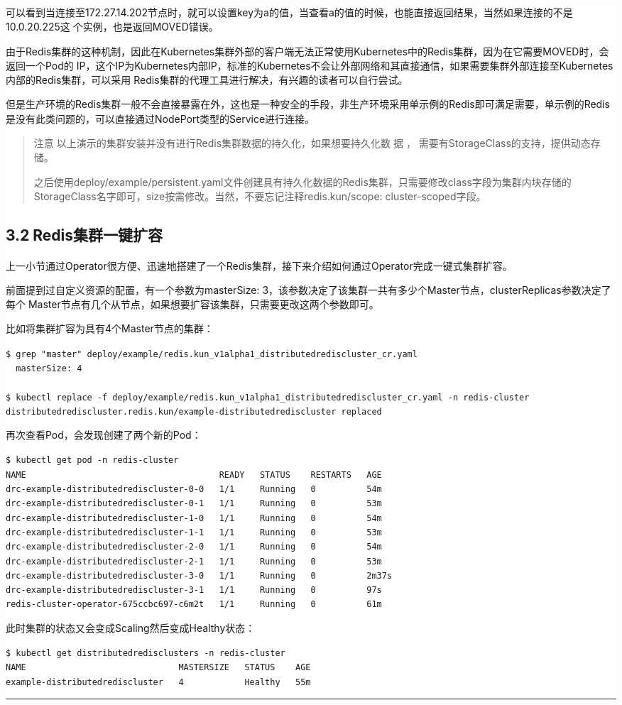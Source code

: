 可以看到当连接至172.27.14.202节点时，就可以设置key为a的值，当查看a的值的时候，也能直接返回结果，当然如果连接的不是10.0.20.225这 个实例，也是返回MOVED错误。

由于Redis集群的这种机制，因此在Kubernetes集群外部的客户端无法正常使用Kubernetes中的Redis集群，因为在它需要MOVED时，会返回一个Pod的 IP，这个IP为Kubernetes内部IP，标准的Kubernetes不会让外部网络和其直接通信，如果需要集群外部连接至Kubernetes内部的Redis集群，可以采用 Redis集群的代理工具进行解决，有兴趣的读者可以自行尝试。

但是生产环境的Redis集群一般不会直接暴露在外，这也是一种安全的手段，非生产环境采用单示例的Redis即可满足需要，单示例的Redis是没有此类问题的，可以直接通过NodePort类型的Service进行连接。

> 注意 以上演示的集群安装并没有进行Redis集群数据的持久化，如果想要持久化数 据 ， 需要有StorageClass的支持，提供动态存储。
>
> 之后使用deploy/example/persistent.yaml文件创建具有持久化数据的Redis集群，只需要修改class字段为集群内块存储的StorageClass名字即可，size按需修改。当然，不要忘记注释redis.kun/scope: cluster-scoped字段。

## 3.2 Redis集群一键扩容

上一小节通过Operator很方便、迅速地搭建了一个Redis集群，接下来介绍如何通过Operator完成一键式集群扩容。

前面提到过自定义资源的配置，有一个参数为masterSize: 3，该参数决定了该集群一共有多少个Master节点，clusterReplicas参数决定了每个 Master节点有几个从节点，如果想要扩容该集群，只需要更改这两个参数即可。

比如将集群扩容为具有4个Master节点的集群：

```
$ grep "master" deploy/example/redis.kun_v1alpha1_distributedrediscluster_cr.yaml
  masterSize: 4

$ kubectl replace -f deploy/example/redis.kun_v1alpha1_distributedrediscluster_cr.yaml -n redis-cluster
distributedrediscluster.redis.kun/example-distributedrediscluster replaced
```

再次查看Pod，会发现创建了两个新的Pod：

```
$ kubectl get pod -n redis-cluster
NAME                                      READY   STATUS    RESTARTS   AGE
drc-example-distributedrediscluster-0-0   1/1     Running   0          54m
drc-example-distributedrediscluster-0-1   1/1     Running   0          53m
drc-example-distributedrediscluster-1-0   1/1     Running   0          54m
drc-example-distributedrediscluster-1-1   1/1     Running   0          53m
drc-example-distributedrediscluster-2-0   1/1     Running   0          54m
drc-example-distributedrediscluster-2-1   1/1     Running   0          53m
drc-example-distributedrediscluster-3-0   1/1     Running   0          2m37s
drc-example-distributedrediscluster-3-1   1/1     Running   0          97s
redis-cluster-operator-675ccbc697-c6m2t   1/1     Running   0          61m
```

此时集群的状态又会变成Scaling然后变成Healthy状态：

```
$ kubectl get distributedredisclusters -n redis-cluster
NAME                              MASTERSIZE   STATUS    AGE
example-distributedrediscluster   4            Healthy   55m
```

------
